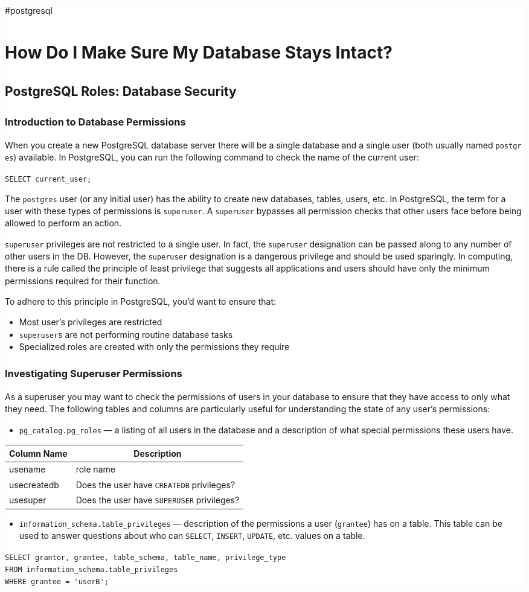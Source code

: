 #postgresql
# How Do I Make Sure My Database Stays Intact?

## PostgreSQL Roles: Database Security

### Introduction to Database Permissions
When you create a new PostgreSQL database server there will be a single database and a single user (both usually named `postgres`) available. In PostgreSQL, you can run the following command to check the name of the current user:

```postgresql
SELECT current_user;
```

The `postgres` user (or any initial user) has the ability to create new databases, tables, users, etc. In PostgreSQL, the term for a user with these types of permissions is `superuser`. A `superuser` bypasses all permission checks that other users face before being allowed to perform an action.

`superuser` privileges are not restricted to a single user. In fact, the `superuser` designation can be passed along to any number of other users in the DB. However, the `superuser` designation is a dangerous privilege and should be used sparingly. In computing, there is a rule called the principle of least privilege that suggests all applications and users should have only the minimum permissions required for their function.

To adhere to this principle in PostgreSQL, you’d want to ensure that:

- Most user’s privileges are restricted
- `superuser`s are not performing routine database tasks
- Specialized roles are created with only the permissions they require

### Investigating Superuser Permissions
As a superuser you may want to check the permissions of users in your database to ensure that they have access to only what they need. The following tables and columns are particularly useful for understanding the state of any user’s permissions:

- `pg_catalog.pg_roles` — a listing of all users in the database and a description of what special permissions these users have.

|Column Name|Description|
|---|---|
|usename|role name|
|usecreatedb|Does the user have `CREATEDB` privileges?|
|usesuper|Does the user have `SUPERUSER` privileges?|

- `information_schema.table_privileges` — description of the permissions a user (`grantee`) has on a table. This table can be used to answer questions about who can `SELECT`, `INSERT`, `UPDATE`, etc. values on a table.

```postgresql
SELECT grantor, grantee, table_schema, table_name, privilege_type
FROM information_schema.table_privileges 
WHERE grantee = 'userB';
```
